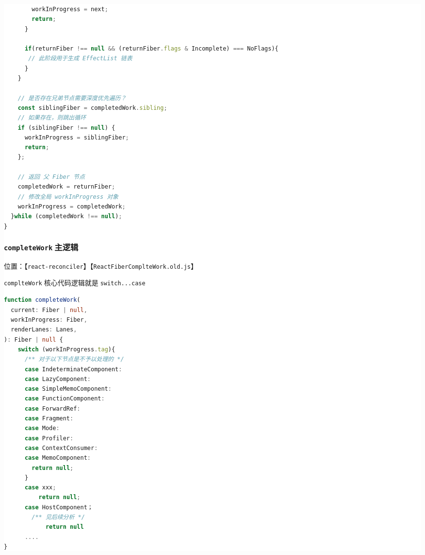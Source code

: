 ```typescript
        workInProgress = next;
        return;
      }
      
      if(returnFiber !== null && (returnFiber.flags & Incomplete) === NoFlags){
       // 此阶段用于生成 EffectList 链表 
      }
    }
    
    // 是否存在兄弟节点需要深度优先遍历？
    const siblingFiber = completedWork.sibling;
    // 如果存在，则跳出循环
    if (siblingFiber !== null) {
      workInProgress = siblingFiber;
      return;
    };
    
    // 返回 父 Fiber 节点
    completedWork = returnFiber;
    // 修改全局 workInProgress 对象
    workInProgress = completedWork;
  }while (completedWork !== null);
}
```





### `completeWork`  主逻辑

位置：【`react-reconciler`】【`ReactFiberComplteWork.old.js`】

`complteWork` 核心代码逻辑就是 `switch...case`

```typescript
function completeWork(
  current: Fiber | null,
  workInProgress: Fiber,
  renderLanes: Lanes,
): Fiber | null {
    switch (workInProgress.tag){
      /** 对于以下节点是不予以处理的 */ 
      case IndeterminateComponent:
      case LazyComponent:
      case SimpleMemoComponent:
      case FunctionComponent:
      case ForwardRef:
      case Fragment:
      case Mode:
      case Profiler:
      case ContextConsumer:
      case MemoComponent:
        return null;
      }
      case xxx;
    	  return null;
      case HostComponent；
        /** 见后续分析 */
    		return null
      ....
}
```
